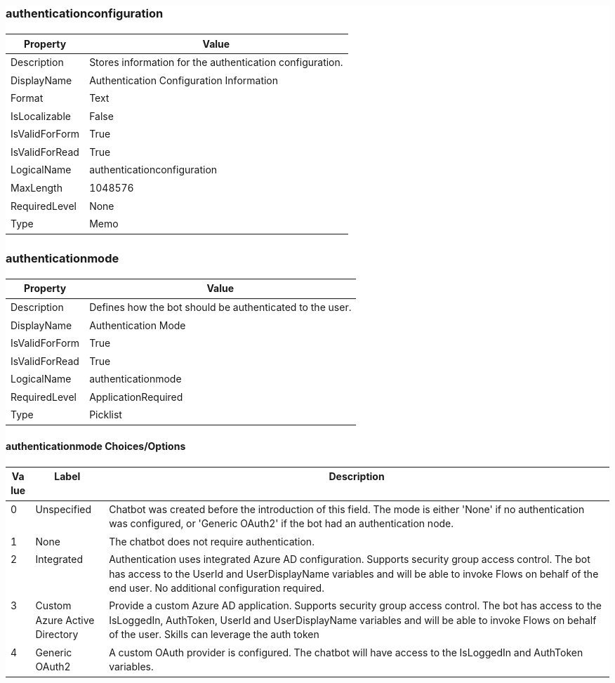 
### <a name="BKMK_authenticationconfiguration"></a> authenticationconfiguration

|Property|Value|
|--------|-----|
|Description|Stores information for the authentication configuration.|
|DisplayName|Authentication Configuration Information|
|Format|Text|
|IsLocalizable|False|
|IsValidForForm|True|
|IsValidForRead|True|
|LogicalName|authenticationconfiguration|
|MaxLength|1048576|
|RequiredLevel|None|
|Type|Memo|


### <a name="BKMK_authenticationmode"></a> authenticationmode

|Property|Value|
|--------|-----|
|Description|Defines how the bot should be authenticated to the user.|
|DisplayName|Authentication Mode|
|IsValidForForm|True|
|IsValidForRead|True|
|LogicalName|authenticationmode|
|RequiredLevel|ApplicationRequired|
|Type|Picklist|

#### authenticationmode Choices/Options

|Value|Label|Description|
|-----|-----|--------|
|0|Unspecified|Chatbot was created before the introduction of this field. The mode is either 'None' if no authentication was configured, or 'Generic OAuth2' if the bot had an authentication node.|
|1|None|The chatbot does not require authentication.|
|2|Integrated|Authentication uses integrated Azure AD configuration. Supports security group access control. The bot has access to the UserId and UserDisplayName variables and will be able to invoke Flows on behalf of the end user. No additional configuration required.|
|3|Custom Azure Active Directory|Provide a custom Azure AD application. Supports security group access control. The bot has access to the IsLoggedIn, AuthToken, UserId and UserDisplayName variables and will be able to invoke Flows on behalf of the user. Skills can leverage the auth token|
|4|Generic OAuth2|A custom OAuth provider is configured. The chatbot will have access to the IsLoggedIn and AuthToken variables.|
